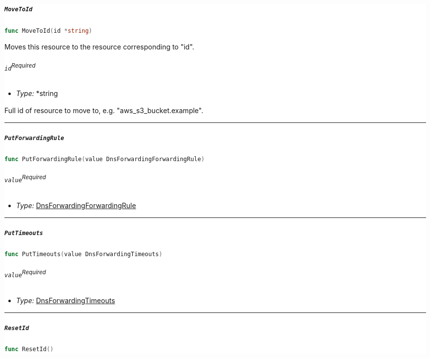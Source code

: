 
##### `MoveToId` <a name="MoveToId" id="@cdktf/provider-hcp.dnsForwarding.DnsForwarding.moveToId"></a>

```go
func MoveToId(id *string)
```

Moves this resource to the resource corresponding to "id".

###### `id`<sup>Required</sup> <a name="id" id="@cdktf/provider-hcp.dnsForwarding.DnsForwarding.moveToId.parameter.id"></a>

- *Type:* *string

Full id of resource to move to, e.g. "aws_s3_bucket.example".

---

##### `PutForwardingRule` <a name="PutForwardingRule" id="@cdktf/provider-hcp.dnsForwarding.DnsForwarding.putForwardingRule"></a>

```go
func PutForwardingRule(value DnsForwardingForwardingRule)
```

###### `value`<sup>Required</sup> <a name="value" id="@cdktf/provider-hcp.dnsForwarding.DnsForwarding.putForwardingRule.parameter.value"></a>

- *Type:* <a href="#@cdktf/provider-hcp.dnsForwarding.DnsForwardingForwardingRule">DnsForwardingForwardingRule</a>

---

##### `PutTimeouts` <a name="PutTimeouts" id="@cdktf/provider-hcp.dnsForwarding.DnsForwarding.putTimeouts"></a>

```go
func PutTimeouts(value DnsForwardingTimeouts)
```

###### `value`<sup>Required</sup> <a name="value" id="@cdktf/provider-hcp.dnsForwarding.DnsForwarding.putTimeouts.parameter.value"></a>

- *Type:* <a href="#@cdktf/provider-hcp.dnsForwarding.DnsForwardingTimeouts">DnsForwardingTimeouts</a>

---

##### `ResetId` <a name="ResetId" id="@cdktf/provider-hcp.dnsForwarding.DnsForwarding.resetId"></a>

```go
func ResetId()
```
